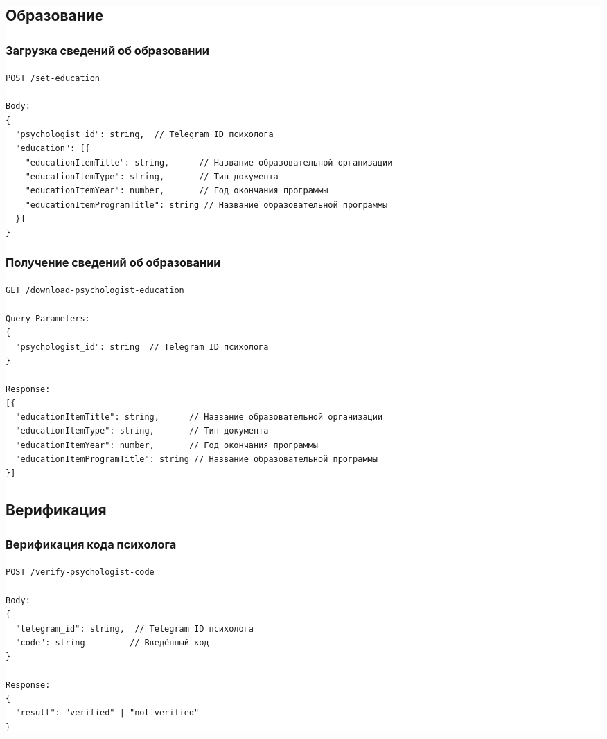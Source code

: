 ## Образование

### Загрузка сведений об образовании
```http
POST /set-education

Body:
{
  "psychologist_id": string,  // Telegram ID психолога
  "education": [{
    "educationItemTitle": string,      // Название образовательной организации
    "educationItemType": string,       // Тип документа
    "educationItemYear": number,       // Год окончания программы
    "educationItemProgramTitle": string // Название образовательной программы
  }]
}
```

### Получение сведений об образовании
```http
GET /download-psychologist-education

Query Parameters:
{
  "psychologist_id": string  // Telegram ID психолога
}

Response:
[{
  "educationItemTitle": string,      // Название образовательной организации
  "educationItemType": string,       // Тип документа
  "educationItemYear": number,       // Год окончания программы
  "educationItemProgramTitle": string // Название образовательной программы
}]
```

## Верификация

### Верификация кода психолога
```http
POST /verify-psychologist-code

Body:
{
  "telegram_id": string,  // Telegram ID психолога
  "code": string         // Введённый код
}

Response:
{
  "result": "verified" | "not verified"
}
```
